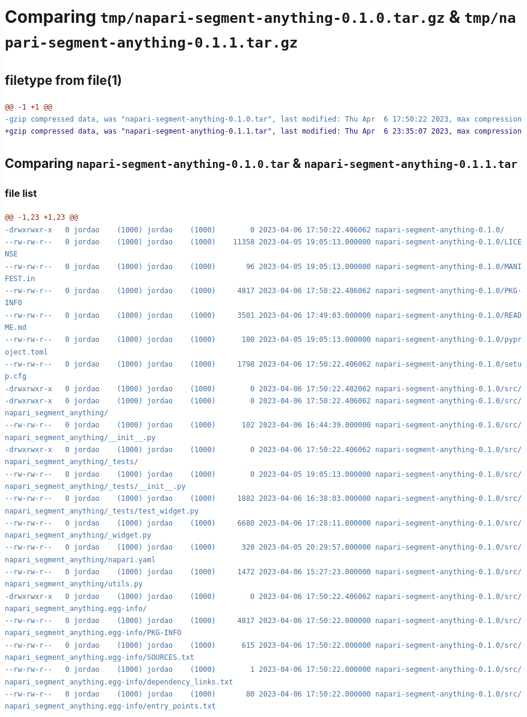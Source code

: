 # Comparing `tmp/napari-segment-anything-0.1.0.tar.gz` & `tmp/napari-segment-anything-0.1.1.tar.gz`

## filetype from file(1)

```diff
@@ -1 +1 @@
-gzip compressed data, was "napari-segment-anything-0.1.0.tar", last modified: Thu Apr  6 17:50:22 2023, max compression
+gzip compressed data, was "napari-segment-anything-0.1.1.tar", last modified: Thu Apr  6 23:35:07 2023, max compression
```

## Comparing `napari-segment-anything-0.1.0.tar` & `napari-segment-anything-0.1.1.tar`

### file list

```diff
@@ -1,23 +1,23 @@
-drwxrwxr-x   0 jordao    (1000) jordao    (1000)        0 2023-04-06 17:50:22.406062 napari-segment-anything-0.1.0/
--rw-rw-r--   0 jordao    (1000) jordao    (1000)    11358 2023-04-05 19:05:13.000000 napari-segment-anything-0.1.0/LICENSE
--rw-rw-r--   0 jordao    (1000) jordao    (1000)       96 2023-04-05 19:05:13.000000 napari-segment-anything-0.1.0/MANIFEST.in
--rw-rw-r--   0 jordao    (1000) jordao    (1000)     4817 2023-04-06 17:50:22.406062 napari-segment-anything-0.1.0/PKG-INFO
--rw-rw-r--   0 jordao    (1000) jordao    (1000)     3501 2023-04-06 17:49:03.000000 napari-segment-anything-0.1.0/README.md
--rw-rw-r--   0 jordao    (1000) jordao    (1000)      180 2023-04-05 19:05:13.000000 napari-segment-anything-0.1.0/pyproject.toml
--rw-rw-r--   0 jordao    (1000) jordao    (1000)     1798 2023-04-06 17:50:22.406062 napari-segment-anything-0.1.0/setup.cfg
-drwxrwxr-x   0 jordao    (1000) jordao    (1000)        0 2023-04-06 17:50:22.402062 napari-segment-anything-0.1.0/src/
-drwxrwxr-x   0 jordao    (1000) jordao    (1000)        0 2023-04-06 17:50:22.406062 napari-segment-anything-0.1.0/src/napari_segment_anything/
--rw-rw-r--   0 jordao    (1000) jordao    (1000)      102 2023-04-06 16:44:39.000000 napari-segment-anything-0.1.0/src/napari_segment_anything/__init__.py
-drwxrwxr-x   0 jordao    (1000) jordao    (1000)        0 2023-04-06 17:50:22.406062 napari-segment-anything-0.1.0/src/napari_segment_anything/_tests/
--rw-rw-r--   0 jordao    (1000) jordao    (1000)        0 2023-04-05 19:05:13.000000 napari-segment-anything-0.1.0/src/napari_segment_anything/_tests/__init__.py
--rw-rw-r--   0 jordao    (1000) jordao    (1000)     1882 2023-04-06 16:38:03.000000 napari-segment-anything-0.1.0/src/napari_segment_anything/_tests/test_widget.py
--rw-rw-r--   0 jordao    (1000) jordao    (1000)     6680 2023-04-06 17:28:11.000000 napari-segment-anything-0.1.0/src/napari_segment_anything/_widget.py
--rw-rw-r--   0 jordao    (1000) jordao    (1000)      320 2023-04-05 20:29:57.000000 napari-segment-anything-0.1.0/src/napari_segment_anything/napari.yaml
--rw-rw-r--   0 jordao    (1000) jordao    (1000)     1472 2023-04-06 15:27:23.000000 napari-segment-anything-0.1.0/src/napari_segment_anything/utils.py
-drwxrwxr-x   0 jordao    (1000) jordao    (1000)        0 2023-04-06 17:50:22.406062 napari-segment-anything-0.1.0/src/napari_segment_anything.egg-info/
--rw-rw-r--   0 jordao    (1000) jordao    (1000)     4817 2023-04-06 17:50:22.000000 napari-segment-anything-0.1.0/src/napari_segment_anything.egg-info/PKG-INFO
--rw-rw-r--   0 jordao    (1000) jordao    (1000)      615 2023-04-06 17:50:22.000000 napari-segment-anything-0.1.0/src/napari_segment_anything.egg-info/SOURCES.txt
--rw-rw-r--   0 jordao    (1000) jordao    (1000)        1 2023-04-06 17:50:22.000000 napari-segment-anything-0.1.0/src/napari_segment_anything.egg-info/dependency_links.txt
--rw-rw-r--   0 jordao    (1000) jordao    (1000)       80 2023-04-06 17:50:22.000000 napari-segment-anything-0.1.0/src/napari_segment_anything.egg-info/entry_points.txt
```